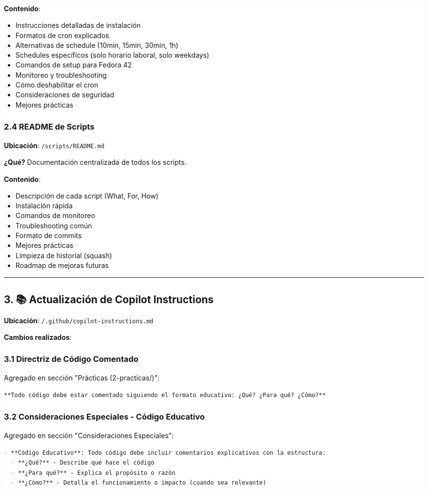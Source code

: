 **Contenido**:

- Instrucciones detalladas de instalación
- Formatos de cron explicados
- Alternativas de schedule (10min, 15min, 30min, 1h)
- Schedules específicos (solo horario laboral, solo weekdays)
- Comandos de setup para Fedora 42
- Monitoreo y troubleshooting
- Cómo deshabilitar el cron
- Consideraciones de seguridad
- Mejores prácticas

### 2.4 README de Scripts

**Ubicación**: `/scripts/README.md`

**¿Qué?** Documentación centralizada de todos los scripts.

**Contenido**:

- Descripción de cada script (What, For, How)
- Instalación rápida
- Comandos de monitoreo
- Troubleshooting común
- Formato de commits
- Mejores prácticas
- Limpieza de historial (squash)
- Roadmap de mejoras futuras

---

## 3. 📚 Actualización de Copilot Instructions

**Ubicación**: `/.github/copilot-instructions.md`

**Cambios realizados**:

### 3.1 Directriz de Código Comentado

Agregado en sección "Prácticas (2-practicas/)":

```markdown
**Todo código debe estar comentado siguiendo el formato educativo: ¿Qué? ¿Para qué? ¿Cómo?**
```

### 3.2 Consideraciones Especiales - Código Educativo

Agregado en sección "Consideraciones Especiales":

```markdown
- **Código Educativo**: Todo código debe incluir comentarios explicativos con la estructura:
  - **¿Qué?** - Describe qué hace el código
  - **¿Para qué?** - Explica el propósito o razón
  - **¿Cómo?** - Detalla el funcionamiento o impacto (cuando sea relevante)
```
